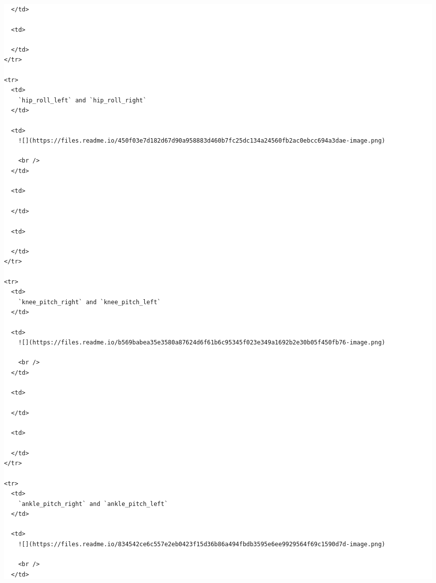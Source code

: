       </td>

      <td>

      </td>
    </tr>

    <tr>
      <td>
        `hip_roll_left` and `hip_roll_right`
      </td>

      <td>
        ![](https://files.readme.io/450f03e7d182d67d90a958883d460b7fc25dc134a24560fb2ac0ebcc694a3dae-image.png)

        <br />
      </td>

      <td>

      </td>

      <td>

      </td>
    </tr>

    <tr>
      <td>
        `knee_pitch_right` and `knee_pitch_left`
      </td>

      <td>
        ![](https://files.readme.io/b569babea35e3580a87624d6f61b6c95345f023e349a1692b2e30b05f450fb76-image.png)

        <br />
      </td>

      <td>

      </td>

      <td>

      </td>
    </tr>

    <tr>
      <td>
        `ankle_pitch_right` and `ankle_pitch_left`
      </td>

      <td>
        ![](https://files.readme.io/834542ce6c557e2eb0423f15d36b86a494fbdb3595e6ee9929564f69c1590d7d-image.png)

        <br />
      </td>
